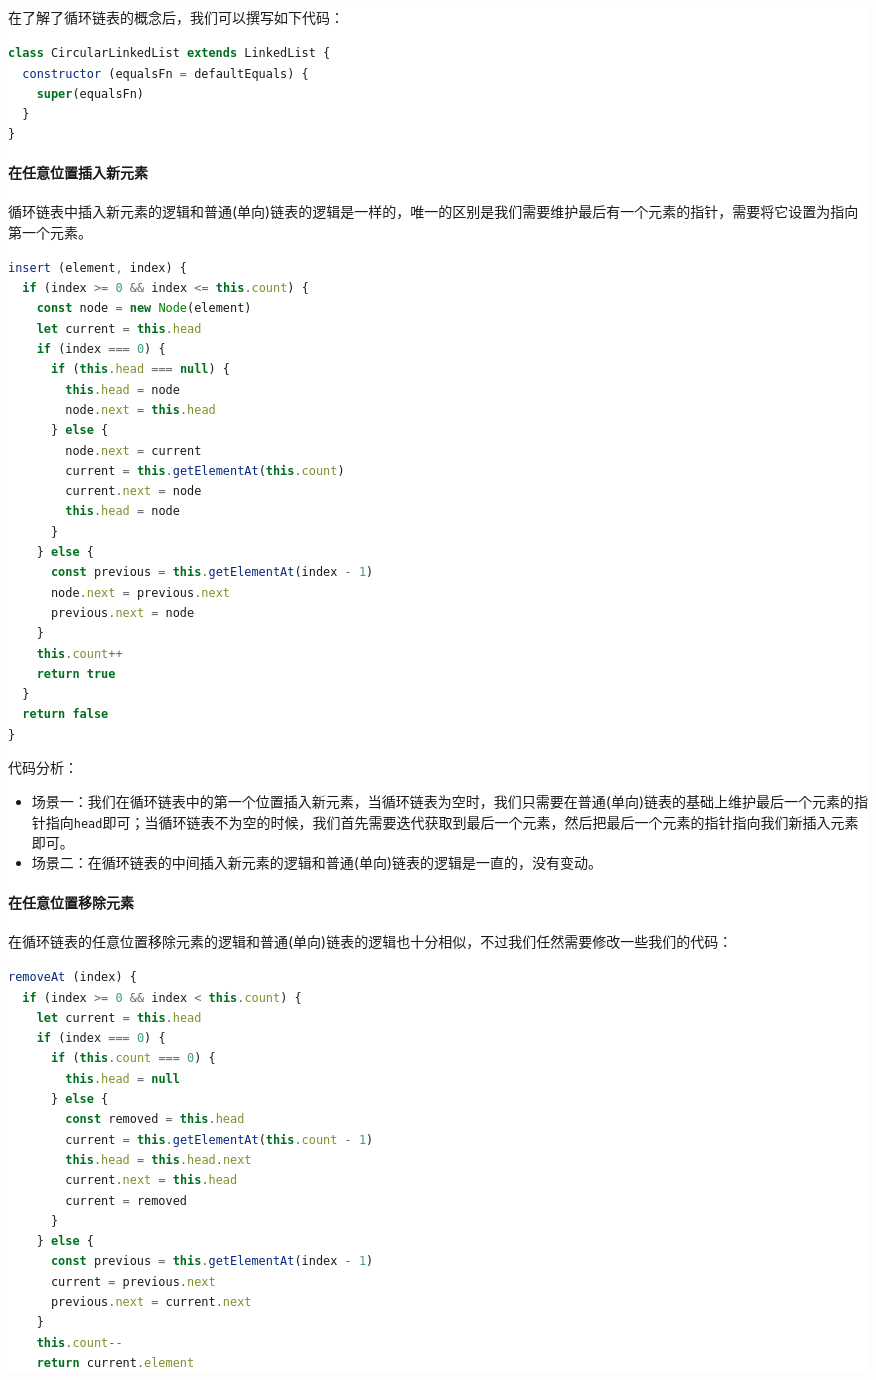 在了解了循环链表的概念后，我们可以撰写如下代码：
```js
class CircularLinkedList extends LinkedList {
  constructor (equalsFn = defaultEquals) {
    super(equalsFn)
  }
}
```

#### 在任意位置插入新元素
循环链表中插入新元素的逻辑和普通(单向)链表的逻辑是一样的，唯一的区别是我们需要维护最后有一个元素的指针，需要将它设置为指向第一个元素。
```js
insert (element, index) {
  if (index >= 0 && index <= this.count) {
    const node = new Node(element)
    let current = this.head
    if (index === 0) {
      if (this.head === null) {
        this.head = node
        node.next = this.head
      } else {
        node.next = current
        current = this.getElementAt(this.count)
        current.next = node
        this.head = node
      }
    } else {
      const previous = this.getElementAt(index - 1)
      node.next = previous.next
      previous.next = node 
    }
    this.count++
    return true
  }
  return false
}
```
代码分析：
* 场景一：我们在循环链表中的第一个位置插入新元素，当循环链表为空时，我们只需要在普通(单向)链表的基础上维护最后一个元素的指针指向`head`即可；当循环链表不为空的时候，我们首先需要迭代获取到最后一个元素，然后把最后一个元素的指针指向我们新插入元素即可。
* 场景二：在循环链表的中间插入新元素的逻辑和普通(单向)链表的逻辑是一直的，没有变动。

#### 在任意位置移除元素
在循环链表的任意位置移除元素的逻辑和普通(单向)链表的逻辑也十分相似，不过我们任然需要修改一些我们的代码：
```js
removeAt (index) {
  if (index >= 0 && index < this.count) {
    let current = this.head
    if (index === 0) {
      if (this.count === 0) {
        this.head = null
      } else {
        const removed = this.head
        current = this.getElementAt(this.count - 1)
        this.head = this.head.next
        current.next = this.head
        current = removed
      }
    } else {
      const previous = this.getElementAt(index - 1)
      current = previous.next
      previous.next = current.next
    }
    this.count--
    return current.element
```